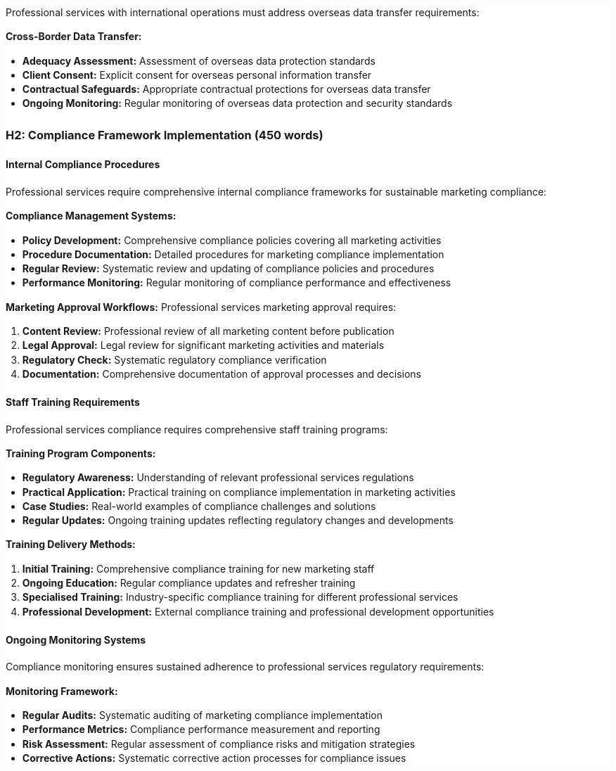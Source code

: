 Professional services with international operations must address overseas data transfer requirements:

**Cross-Border Data Transfer:**
- **Adequacy Assessment:** Assessment of overseas data protection standards
- **Client Consent:** Explicit consent for overseas personal information transfer
- **Contractual Safeguards:** Appropriate contractual protections for overseas data transfer
- **Ongoing Monitoring:** Regular monitoring of overseas data protection and security standards

### H2: Compliance Framework Implementation (450 words)

#### Internal Compliance Procedures

Professional services require comprehensive internal compliance frameworks for sustainable marketing compliance:

**Compliance Management Systems:**
- **Policy Development:** Comprehensive compliance policies covering all marketing activities
- **Procedure Documentation:** Detailed procedures for marketing compliance implementation
- **Regular Review:** Systematic review and updating of compliance policies and procedures
- **Performance Monitoring:** Regular monitoring of compliance performance and effectiveness

**Marketing Approval Workflows:**
Professional services marketing approval requires:

1. **Content Review:** Professional review of all marketing content before publication
2. **Legal Approval:** Legal review for significant marketing activities and materials
3. **Regulatory Check:** Systematic regulatory compliance verification
4. **Documentation:** Comprehensive documentation of approval processes and decisions

#### Staff Training Requirements

Professional services compliance requires comprehensive staff training programs:

**Training Program Components:**
- **Regulatory Awareness:** Understanding of relevant professional services regulations
- **Practical Application:** Practical training on compliance implementation in marketing activities
- **Case Studies:** Real-world examples of compliance challenges and solutions
- **Regular Updates:** Ongoing training updates reflecting regulatory changes and developments

**Training Delivery Methods:**
1. **Initial Training:** Comprehensive compliance training for new marketing staff
2. **Ongoing Education:** Regular compliance updates and refresher training
3. **Specialised Training:** Industry-specific compliance training for different professional services
4. **Professional Development:** External compliance training and professional development opportunities

#### Ongoing Monitoring Systems

Compliance monitoring ensures sustained adherence to professional services regulatory requirements:

**Monitoring Framework:**
- **Regular Audits:** Systematic auditing of marketing compliance implementation
- **Performance Metrics:** Compliance performance measurement and reporting
- **Risk Assessment:** Regular assessment of compliance risks and mitigation strategies
- **Corrective Actions:** Systematic corrective action processes for compliance issues
